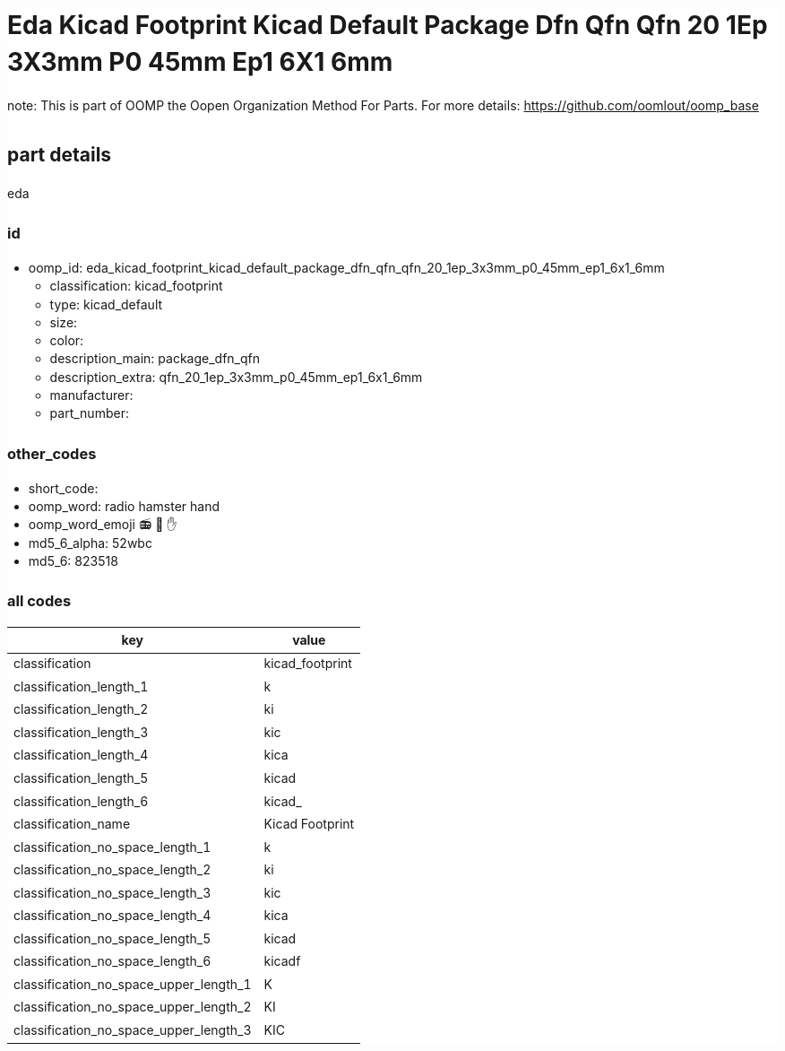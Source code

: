 # Eda Kicad Footprint Kicad Default Package Dfn Qfn Qfn 20 1Ep 3X3mm P0 45mm Ep1 6X1 6mm  

note: This is part of OOMP the Oopen Organization Method For Parts. For more details: https://github.com/oomlout/oomp_base

##  part details



eda

### id
* oomp_id: eda_kicad_footprint_kicad_default_package_dfn_qfn_qfn_20_1ep_3x3mm_p0_45mm_ep1_6x1_6mm
  * classification: kicad_footprint
  * type: kicad_default
  * size: 
  * color: 
  * description_main: package_dfn_qfn
  * description_extra: qfn_20_1ep_3x3mm_p0_45mm_ep1_6x1_6mm
  * manufacturer: 
  * part_number: 

### other_codes
* short_code: 
* oomp_word: radio hamster hand
* oomp_word_emoji :radio: :hamster: :hand:
* md5_6_alpha: 52wbc
* md5_6: 823518

### all codes 
| key | value |  
| --- | --- |  
| classification | kicad_footprint |  
| classification_length_1 | k |  
| classification_length_2 | ki |  
| classification_length_3 | kic |  
| classification_length_4 | kica |  
| classification_length_5 | kicad |  
| classification_length_6 | kicad_ |  
| classification_name | Kicad Footprint |  
| classification_no_space_length_1 | k |  
| classification_no_space_length_2 | ki |  
| classification_no_space_length_3 | kic |  
| classification_no_space_length_4 | kica |  
| classification_no_space_length_5 | kicad |  
| classification_no_space_length_6 | kicadf |  
| classification_no_space_upper_length_1 | K |  
| classification_no_space_upper_length_2 | KI |  
| classification_no_space_upper_length_3 | KIC |  
